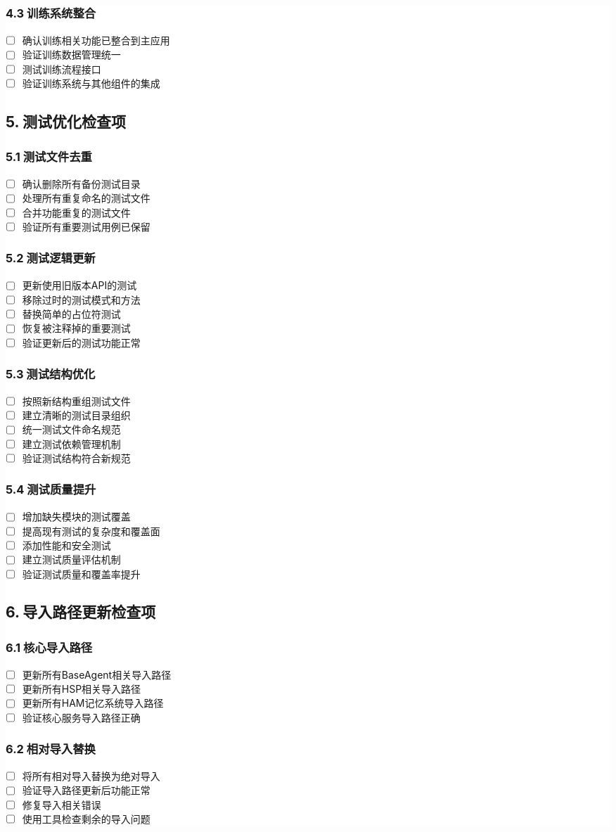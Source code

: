 ### 4.3 训练系统整合
- [ ] 确认训练相关功能已整合到主应用
- [ ] 验证训练数据管理统一
- [ ] 测试训练流程接口
- [ ] 验证训练系统与其他组件的集成

## 5. 测试优化检查项

### 5.1 测试文件去重
- [ ] 确认删除所有备份测试目录
- [ ] 处理所有重复命名的测试文件
- [ ] 合并功能重复的测试文件
- [ ] 验证所有重要测试用例已保留

### 5.2 测试逻辑更新
- [ ] 更新使用旧版本API的测试
- [ ] 移除过时的测试模式和方法
- [ ] 替换简单的占位符测试
- [ ] 恢复被注释掉的重要测试
- [ ] 验证更新后的测试功能正常

### 5.3 测试结构优化
- [ ] 按照新结构重组测试文件
- [ ] 建立清晰的测试目录组织
- [ ] 统一测试文件命名规范
- [ ] 建立测试依赖管理机制
- [ ] 验证测试结构符合新规范

### 5.4 测试质量提升
- [ ] 增加缺失模块的测试覆盖
- [ ] 提高现有测试的复杂度和覆盖面
- [ ] 添加性能和安全测试
- [ ] 建立测试质量评估机制
- [ ] 验证测试质量和覆盖率提升

## 6. 导入路径更新检查项

### 6.1 核心导入路径
- [ ] 更新所有BaseAgent相关导入路径
- [ ] 更新所有HSP相关导入路径
- [ ] 更新所有HAM记忆系统导入路径
- [ ] 验证核心服务导入路径正确

### 6.2 相对导入替换
- [ ] 将所有相对导入替换为绝对导入
- [ ] 验证导入路径更新后功能正常
- [ ] 修复导入相关错误
- [ ] 使用工具检查剩余的导入问题
